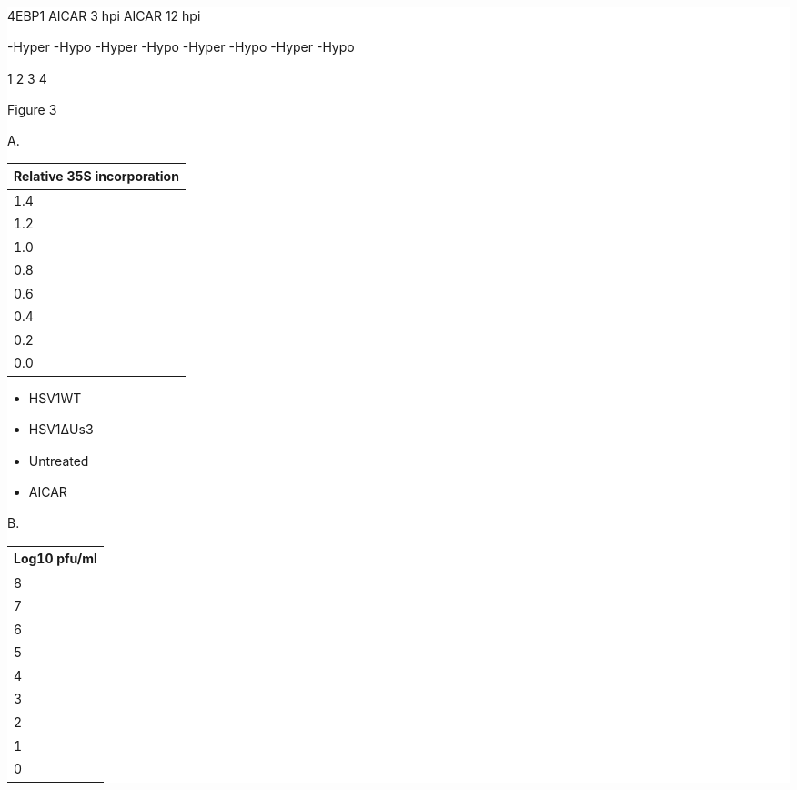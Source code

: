 4EBP1
AICAR 3 hpi
AICAR 12 hpi

-Hyper
-Hypo
-Hyper
-Hypo
-Hyper
-Hypo
-Hyper
-Hypo

1 2 3 4

Figure 3

A.

| Relative 35S incorporation |
|---------------------------|
| 1.4                       |
| 1.2                       |
| 1.0                       |
| 0.8                       |
| 0.6                       |
| 0.4                       |
| 0.2                       |
| 0.0                       |

- HSV1WT
- HSV1ΔUs3

- Untreated
- AICAR

B.

| Log10 pfu/ml |
|--------------|
| 8            |
| 7            |
| 6            |
| 5            |
| 4            |
| 3            |
| 2            |
| 1            |
| 0            |
